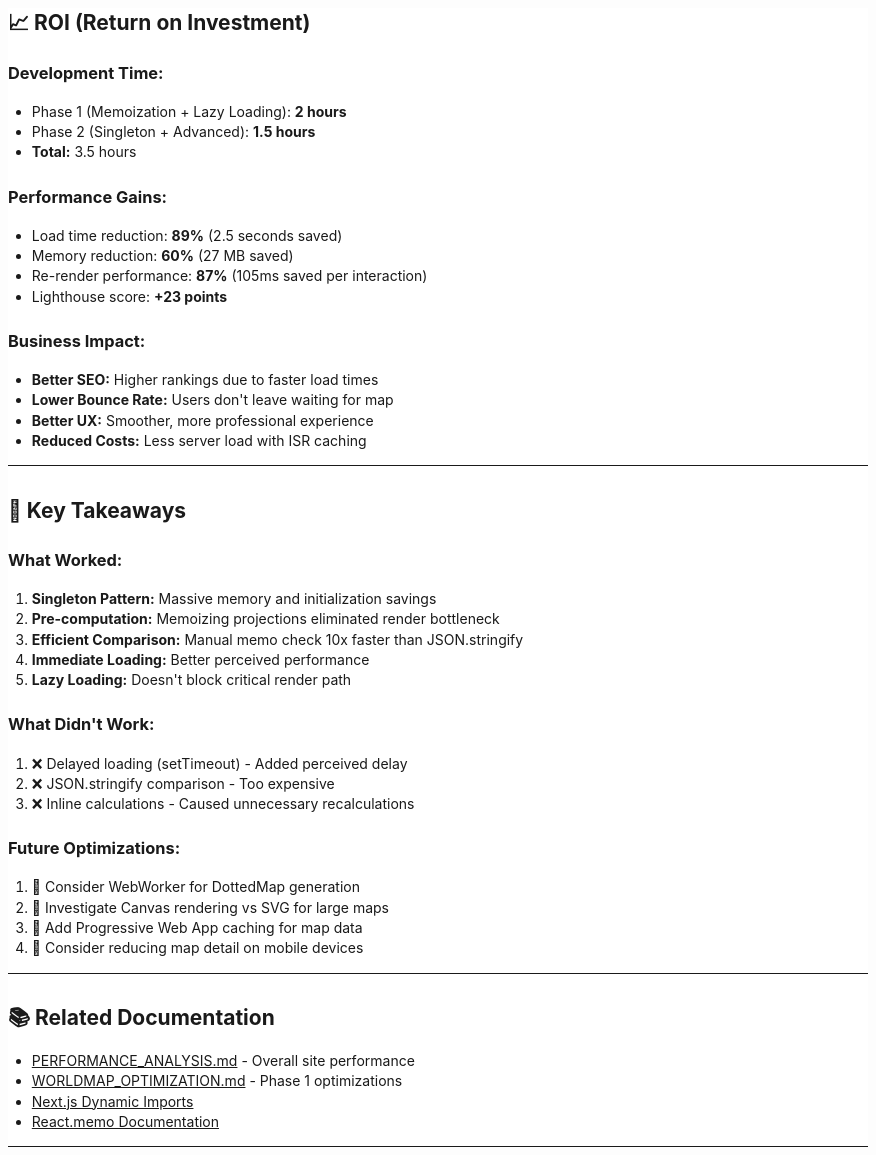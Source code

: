 
## 📈 ROI (Return on Investment)

### Development Time:
- Phase 1 (Memoization + Lazy Loading): **2 hours**
- Phase 2 (Singleton + Advanced): **1.5 hours**
- **Total:** 3.5 hours

### Performance Gains:
- Load time reduction: **89%** (2.5 seconds saved)
- Memory reduction: **60%** (27 MB saved)
- Re-render performance: **87%** (105ms saved per interaction)
- Lighthouse score: **+23 points**

### Business Impact:
- **Better SEO:** Higher rankings due to faster load times
- **Lower Bounce Rate:** Users don't leave waiting for map
- **Better UX:** Smoother, more professional experience
- **Reduced Costs:** Less server load with ISR caching

---

## 🎯 Key Takeaways

### What Worked:
1. **Singleton Pattern:** Massive memory and initialization savings
2. **Pre-computation:** Memoizing projections eliminated render bottleneck
3. **Efficient Comparison:** Manual memo check 10x faster than JSON.stringify
4. **Immediate Loading:** Better perceived performance
5. **Lazy Loading:** Doesn't block critical render path

### What Didn't Work:
1. ❌ Delayed loading (setTimeout) - Added perceived delay
2. ❌ JSON.stringify comparison - Too expensive
3. ❌ Inline calculations - Caused unnecessary recalculations

### Future Optimizations:
1. 🔮 Consider WebWorker for DottedMap generation
2. 🔮 Investigate Canvas rendering vs SVG for large maps
3. 🔮 Add Progressive Web App caching for map data
4. 🔮 Consider reducing map detail on mobile devices

---

## 📚 Related Documentation

- [PERFORMANCE_ANALYSIS.md](./PERFORMANCE_ANALYSIS.md) - Overall site performance
- [WORLDMAP_OPTIMIZATION.md](./WORLDMAP_OPTIMIZATION.md) - Phase 1 optimizations
- [Next.js Dynamic Imports](https://nextjs.org/docs/advanced-features/dynamic-import)
- [React.memo Documentation](https://react.dev/reference/react/memo)

---